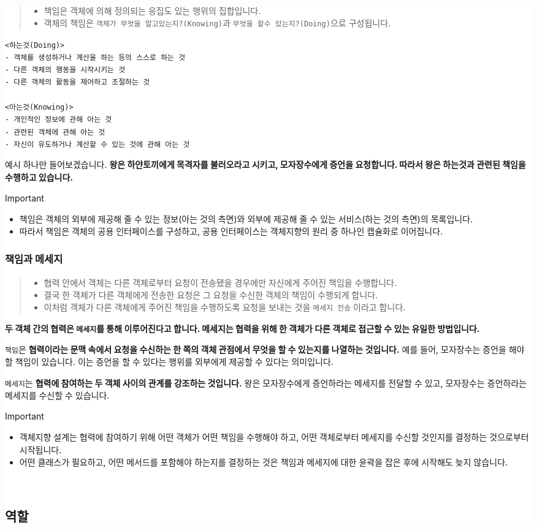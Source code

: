 > - 책임은 객체에 의해 정의되는 응집도 있는 행위의 집합입니다.
> - 객체의 책임은 `객체가 무엇을 알고있는지?(Knowing)`과 `무엇을 할수 있는지?(Doing)`으로 구성됩니다.

```
<하는것(Doing)>
- 객체를 생성하거나 계산을 하는 등의 스스로 하는 것
- 다른 객체의 행동을 시작시키는 것
- 다른 객체의 활동을 제어하고 조절하는 것

<아는것(Knowing)>
- 개인적인 정보에 관해 아는 것
- 관련된 객체에 관해 아는 것
- 자신이 유도하거나 계산할 수 있는 것에 관해 아는 것
```

예시 하나만 들어보겠습니다. **왕은 하얀토끼에게 목격자를 불러오라고 시키고, 모자장수에게 증언을 요청합니다. 따라서 왕은 하는것과 관련된 책임을 수행하고 있습니다.**

> [!IMPORTANT]
>
> - 책임은 객체의 외부에 제공해 줄 수 있는 정보(아는 것의 측면)와 외부에 제공해 줄 수 있는 서비스(하는 것의 측면)의 목록입니다.
> - 따라서 책임은 객체의 공용 인터페이스를 구성하고, 공용 인터페이스는 객체지향의 원리 중 하나인 캡슐화로 이어집니다.

### 책임과 메세지

> - 협력 안에서 객체는 다른 객체로부터 요청이 전송됐을 경우에만 자신에게 주어진 책임을 수행합니다.
> - 결국 한 객체가 다른 객체에게 전송한 요청은 그 요청을 수신한 객체의 책임이 수행되게 합니다.
> - 이처럼 객체가 다른 객체에게 주어진 책임을 수행하도록 요청을 보내는 것을 `메세지 전송` 이라고 합니다.

**두 객체 간의 협력은 `메세지`를 통해 이루어진다고 합니다. 메세지는 협력을 위해 한 객체가 다른 객체로 접근할 수 있는 유일한 방법입니다.**

`책임`은 **협력이라는 문맥 속에서 요청을 수신하는 한 쪽의 객체 관점에서 무엇을 할 수 있는지를 나열하는 것입니다.** 예를 들어, 모자장수는 증언을 해야할 책임이 있습니다. 이는 증언을 할 수 있다는 행위를 외부에게 제공할 수 있다는 의미입니다.

`메세지`는 **협력에 참여하는 두 객체 사이의 관계를 강조하는 것입니다.** 왕은 모자장수에게 증언하라는 메세지를 전달할 수 있고, 모자장수는 증언하라는 메세지를 수신할 수 있습니다.

> [!IMPORTANT]
>
> - 객체지향 설계는 협력에 참여하기 위해 어떤 객체가 어떤 책임을 수행해야 하고, 어떤 객체로부터 메세지를 수신할 것인지를 결정하는 것으로부터 시작됩니다.
> - 어떤 클래스가 필요하고, 어떤 메서드를 포함해야 하는지를 결정하는 것은 책임과 메세지에 대한 윤곽을 잡은 후에 시작해도 늦지 않습니다.

<br/>

## 역할
